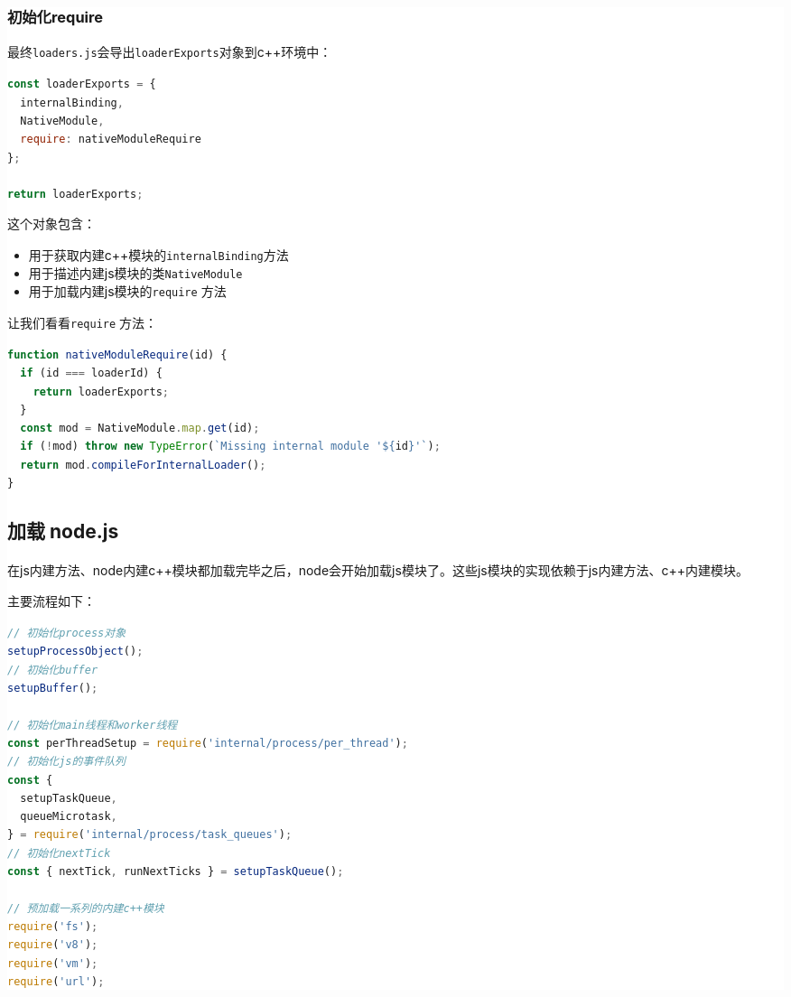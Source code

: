
### 初始化require

最终`loaders.js`会导出`loaderExports`对象到c++环境中：

```JavaScript
const loaderExports = {
  internalBinding,
  NativeModule,
  require: nativeModuleRequire
};

return loaderExports;

```


这个对象包含：

- 用于获取内建c++模块的`internalBinding`方法
- 用于描述内建js模块的类`NativeModule`
- 用于加载内建js模块的`require` 方法

让我们看看`require` 方法：

```JavaScript
function nativeModuleRequire(id) {
  if (id === loaderId) {
    return loaderExports;
  }
  const mod = NativeModule.map.get(id);
  if (!mod) throw new TypeError(`Missing internal module '${id}'`);
  return mod.compileForInternalLoader();
}
```


## 加载 node.js

在js内建方法、node内建c++模块都加载完毕之后，node会开始加载js模块了。这些js模块的实现依赖于js内建方法、c++内建模块。

主要流程如下：

```JavaScript
// 初始化process对象
setupProcessObject();
// 初始化buffer
setupBuffer();

// 初始化main线程和worker线程
const perThreadSetup = require('internal/process/per_thread');
// 初始化js的事件队列
const {
  setupTaskQueue,
  queueMicrotask,
} = require('internal/process/task_queues');
// 初始化nextTick
const { nextTick, runNextTicks } = setupTaskQueue();

// 预加载一系列的内建c++模块
require('fs');
require('v8');
require('vm');
require('url');

```
